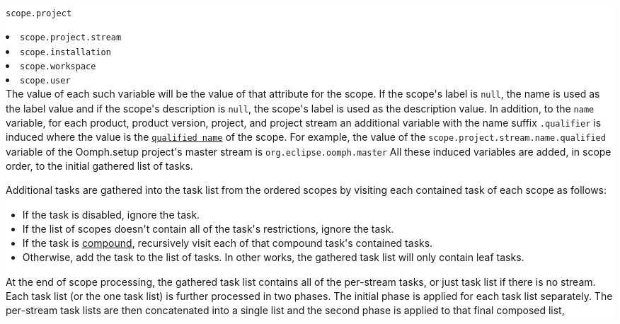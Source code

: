  <code>scope.project</code>
 </li>
 <li>
 <code>scope.project.stream</code>
 </li>
 <li>
 <code>scope.installation</code>
 </li>
 <li>
 <code>scope.workspace</code>
 </li>
 <li>
  <code>scope.user</code>
 </li>
 </ul>
 The value of each such variable will be the value of that attribute for the scope.
 If the scope's label is <code>null</code>, the name is used as the label value
 and if the scope's description is <code>null</code>, the scope's label is used as the description value.
 In addition, to the <code>name</code> variable,
 for each product, product version, project, and project stream
 an additional variable with the name suffix <code>.qualifier</code> is induced
 where the value is the <a href="../../javadoc/org/eclipse/oomph/setup/Scope.html#getQualifiedName()" title="Method in org.eclipse.oomph.setup.Scope"><code>qualified name</code></a> of the scope.
 For example,
 the value of the <code>scope.project.stream.name.qualified</code> variable of the Oomph.setup project's master stream
 is <code>org.eclipse.oomph.master</code>
 All these induced variables are added, in scope order, to the initial gathered list of tasks.
 </p>

<a name="ScopeList.footer">
<p>
 Additional tasks are gathered into the task list from the ordered scopes by visiting each contained task of each scope as follows:
 <ul>
 <li>
 If the task is disabled,
 ignore the task.
 </li>
 <li>
 If the list of scopes doesn't contain all of the task's restrictions,
 ignore the task.
 </li>
 <li>
 If the task is <a href="DocTask.html#DocCompoundTask" title="Chapter in Oomph Setup Documentation">compound</a>,
 recursively visit each of that compound task's contained tasks.
 </li>
 <li>
 Otherwise,
 add the task to the list of tasks.
 In other works,
 the gathered task list will only contain leaf tasks.
 </li>
 </ul>
 At the end of scope processing,
 the gathered task list contains
 all of the per-stream tasks,
 or just task list if there is no stream.
 Each task list (or the one task list) is further processed in two phases.
 The initial phase is applied for each task list separately.
 The per-stream task lists are then concatenated into a single list and the second phase is applied to that final composed list,